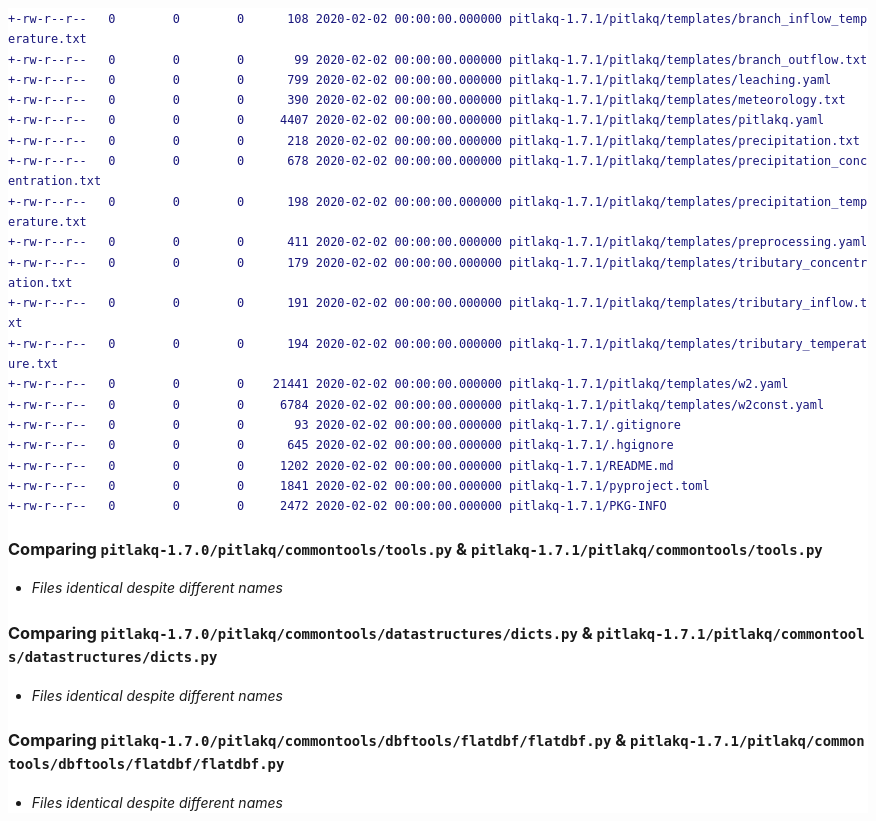 ```diff
+-rw-r--r--   0        0        0      108 2020-02-02 00:00:00.000000 pitlakq-1.7.1/pitlakq/templates/branch_inflow_temperature.txt
+-rw-r--r--   0        0        0       99 2020-02-02 00:00:00.000000 pitlakq-1.7.1/pitlakq/templates/branch_outflow.txt
+-rw-r--r--   0        0        0      799 2020-02-02 00:00:00.000000 pitlakq-1.7.1/pitlakq/templates/leaching.yaml
+-rw-r--r--   0        0        0      390 2020-02-02 00:00:00.000000 pitlakq-1.7.1/pitlakq/templates/meteorology.txt
+-rw-r--r--   0        0        0     4407 2020-02-02 00:00:00.000000 pitlakq-1.7.1/pitlakq/templates/pitlakq.yaml
+-rw-r--r--   0        0        0      218 2020-02-02 00:00:00.000000 pitlakq-1.7.1/pitlakq/templates/precipitation.txt
+-rw-r--r--   0        0        0      678 2020-02-02 00:00:00.000000 pitlakq-1.7.1/pitlakq/templates/precipitation_concentration.txt
+-rw-r--r--   0        0        0      198 2020-02-02 00:00:00.000000 pitlakq-1.7.1/pitlakq/templates/precipitation_temperature.txt
+-rw-r--r--   0        0        0      411 2020-02-02 00:00:00.000000 pitlakq-1.7.1/pitlakq/templates/preprocessing.yaml
+-rw-r--r--   0        0        0      179 2020-02-02 00:00:00.000000 pitlakq-1.7.1/pitlakq/templates/tributary_concentration.txt
+-rw-r--r--   0        0        0      191 2020-02-02 00:00:00.000000 pitlakq-1.7.1/pitlakq/templates/tributary_inflow.txt
+-rw-r--r--   0        0        0      194 2020-02-02 00:00:00.000000 pitlakq-1.7.1/pitlakq/templates/tributary_temperature.txt
+-rw-r--r--   0        0        0    21441 2020-02-02 00:00:00.000000 pitlakq-1.7.1/pitlakq/templates/w2.yaml
+-rw-r--r--   0        0        0     6784 2020-02-02 00:00:00.000000 pitlakq-1.7.1/pitlakq/templates/w2const.yaml
+-rw-r--r--   0        0        0       93 2020-02-02 00:00:00.000000 pitlakq-1.7.1/.gitignore
+-rw-r--r--   0        0        0      645 2020-02-02 00:00:00.000000 pitlakq-1.7.1/.hgignore
+-rw-r--r--   0        0        0     1202 2020-02-02 00:00:00.000000 pitlakq-1.7.1/README.md
+-rw-r--r--   0        0        0     1841 2020-02-02 00:00:00.000000 pitlakq-1.7.1/pyproject.toml
+-rw-r--r--   0        0        0     2472 2020-02-02 00:00:00.000000 pitlakq-1.7.1/PKG-INFO
```

### Comparing `pitlakq-1.7.0/pitlakq/commontools/tools.py` & `pitlakq-1.7.1/pitlakq/commontools/tools.py`

 * *Files identical despite different names*

### Comparing `pitlakq-1.7.0/pitlakq/commontools/datastructures/dicts.py` & `pitlakq-1.7.1/pitlakq/commontools/datastructures/dicts.py`

 * *Files identical despite different names*

### Comparing `pitlakq-1.7.0/pitlakq/commontools/dbftools/flatdbf/flatdbf.py` & `pitlakq-1.7.1/pitlakq/commontools/dbftools/flatdbf/flatdbf.py`

 * *Files identical despite different names*
